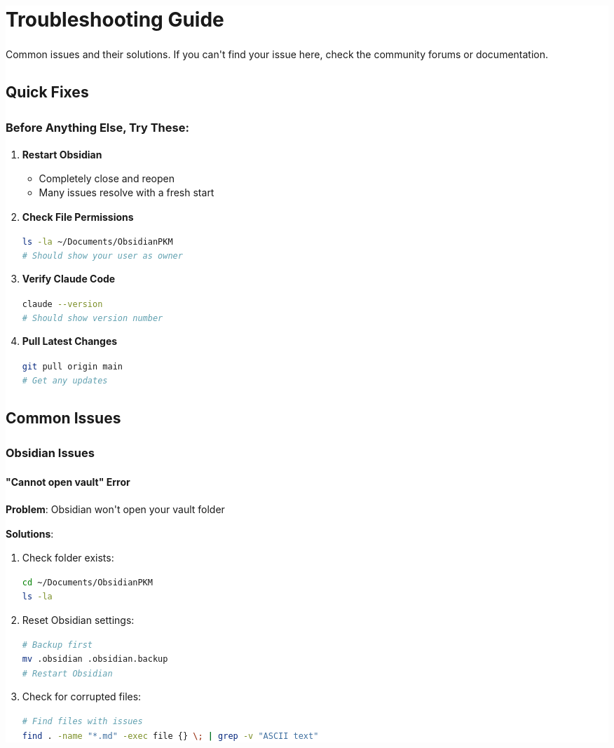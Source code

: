 # Troubleshooting Guide

Common issues and their solutions. If you can't find your issue here, check the community forums or documentation.

## Quick Fixes

### Before Anything Else, Try These:

1. **Restart Obsidian**
   - Completely close and reopen
   - Many issues resolve with a fresh start

2. **Check File Permissions**
   ```bash
   ls -la ~/Documents/ObsidianPKM
   # Should show your user as owner
   ```

3. **Verify Claude Code**
   ```bash
   claude --version
   # Should show version number
   ```

4. **Pull Latest Changes**
   ```bash
   git pull origin main
   # Get any updates
   ```

## Common Issues

### Obsidian Issues

#### "Cannot open vault" Error
**Problem**: Obsidian won't open your vault folder

**Solutions**:
1. Check folder exists:
   ```bash
   cd ~/Documents/ObsidianPKM
   ls -la
   ```

2. Reset Obsidian settings:
   ```bash
   # Backup first
   mv .obsidian .obsidian.backup
   # Restart Obsidian
   ```

3. Check for corrupted files:
   ```bash
   # Find files with issues
   find . -name "*.md" -exec file {} \; | grep -v "ASCII text"
   ```
